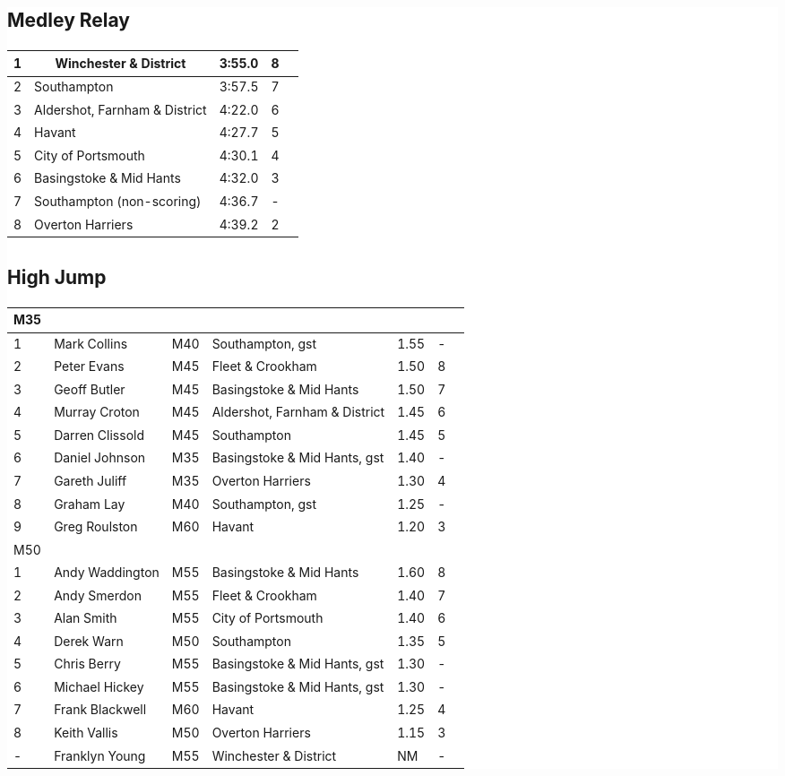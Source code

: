 Medley Relay
------------



| 1 | Winchester \& District | 3:55\.0 | 8 |  |
| --- | --- | --- | --- | --- |
| 2 | Southampton | 3:57\.5 | 7 |  |
| 3 | Aldershot, Farnham \& District | 4:22\.0 | 6 |  |
| 4 | Havant | 4:27\.7 | 5 |  |
| 5 | City of Portsmouth | 4:30\.1 | 4 |  |
| 6 | Basingstoke \& Mid Hants | 4:32\.0 | 3 |  |
| 7 | Southampton (non\-scoring) | 4:36\.7 | \- |  |
| 8 | Overton Harriers | 4:39\.2 | 2 |  |

High Jump
---------



| M35 | | | | | | |
| --- | --- | --- | --- | --- | --- | --- |
| 1 | Mark Collins | M40 | Southampton, gst | 1\.55 | \- |  |
| 2 | Peter Evans | M45 | Fleet \& Crookham | 1\.50 | 8 |  |
| 3 | Geoff Butler | M45 | Basingstoke \& Mid Hants | 1\.50 | 7 |  |
| 4 | Murray Croton | M45 | Aldershot, Farnham \& District | 1\.45 | 6 |  |
| 5 | Darren Clissold | M45 | Southampton | 1\.45 | 5 |  |
| 6 | Daniel Johnson | M35 | Basingstoke \& Mid Hants, gst | 1\.40 | \- |  |
| 7 | Gareth Juliff | M35 | Overton Harriers | 1\.30 | 4 |  |
| 8 | Graham Lay | M40 | Southampton, gst | 1\.25 | \- |  |
| 9 | Greg Roulston | M60 | Havant | 1\.20 | 3 |  |
| M50 | | | | | | |
| 1 | Andy Waddington | M55 | Basingstoke \& Mid Hants | 1\.60 | 8 |  |
| 2 | Andy Smerdon | M55 | Fleet \& Crookham | 1\.40 | 7 |  |
| 3 | Alan Smith | M55 | City of Portsmouth | 1\.40 | 6 |  |
| 4 | Derek Warn | M50 | Southampton | 1\.35 | 5 |  |
| 5 | Chris Berry | M55 | Basingstoke \& Mid Hants, gst | 1\.30 | \- |  |
| 6 | Michael Hickey | M55 | Basingstoke \& Mid Hants, gst | 1\.30 | \- |  |
| 7 | Frank Blackwell | M60 | Havant | 1\.25 | 4 |  |
| 8 | Keith Vallis | M50 | Overton Harriers | 1\.15 | 3 |  |
| \- | Franklyn Young | M55 | Winchester \& District | NM | \- |  |
